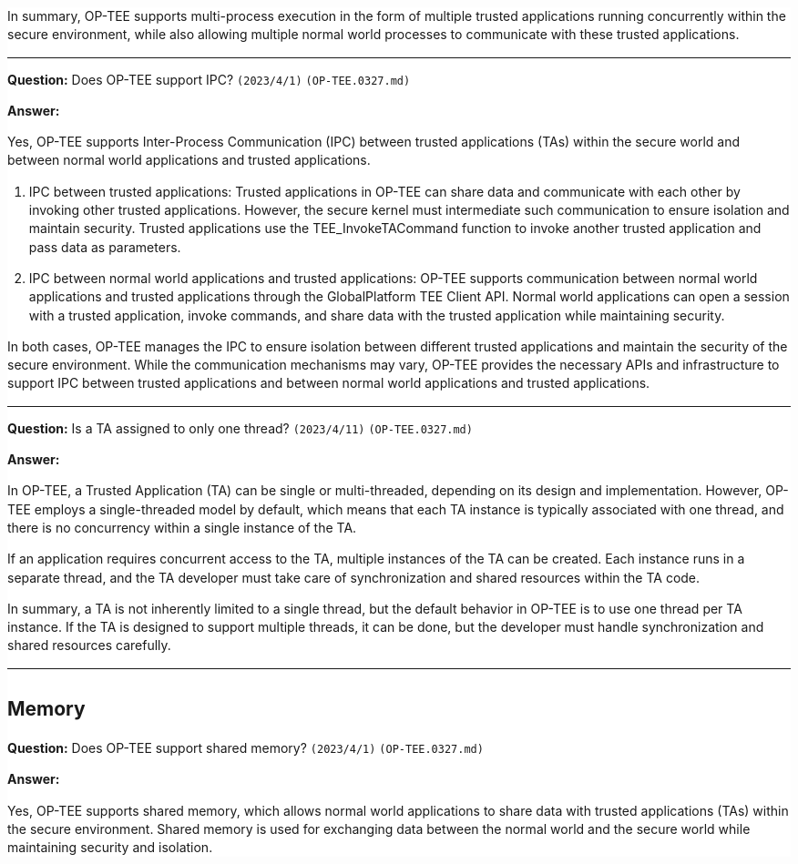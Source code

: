 In summary, OP-TEE supports multi-process execution in the form of multiple trusted applications running concurrently within the secure environment, while also allowing multiple normal world processes to communicate with these trusted applications.

---

**Question:** Does OP-TEE support IPC? `(2023/4/1)` `(OP-TEE.0327.md)`

**Answer:**

Yes, OP-TEE supports Inter-Process Communication (IPC) between trusted applications (TAs) within the secure world and between normal world applications and trusted applications.

1. IPC between trusted applications: Trusted applications in OP-TEE can share data and communicate with each other by invoking other trusted applications. However, the secure kernel must intermediate such communication to ensure isolation and maintain security. Trusted applications use the TEE_InvokeTACommand function to invoke another trusted application and pass data as parameters.

2. IPC between normal world applications and trusted applications: OP-TEE supports communication between normal world applications and trusted applications through the GlobalPlatform TEE Client API. Normal world applications can open a session with a trusted application, invoke commands, and share data with the trusted application while maintaining security.

In both cases, OP-TEE manages the IPC to ensure isolation between different trusted applications and maintain the security of the secure environment. While the communication mechanisms may vary, OP-TEE provides the necessary APIs and infrastructure to support IPC between trusted applications and between normal world applications and trusted applications.

---

**Question:** Is a TA assigned to only one thread? `(2023/4/11)` `(OP-TEE.0327.md)`

**Answer:**

In OP-TEE, a Trusted Application (TA) can be single or multi-threaded, depending on its design and implementation. However, OP-TEE employs a single-threaded model by default, which means that each TA instance is typically associated with one thread, and there is no concurrency within a single instance of the TA.

If an application requires concurrent access to the TA, multiple instances of the TA can be created. Each instance runs in a separate thread, and the TA developer must take care of synchronization and shared resources within the TA code.

In summary, a TA is not inherently limited to a single thread, but the default behavior in OP-TEE is to use one thread per TA instance. If the TA is designed to support multiple threads, it can be done, but the developer must handle synchronization and shared resources carefully.

---

## Memory
**Question:** Does OP-TEE support shared memory? `(2023/4/1)` `(OP-TEE.0327.md)`

**Answer:**

Yes, OP-TEE supports shared memory, which allows normal world applications to share data with trusted applications (TAs) within the secure environment. Shared memory is used for exchanging data between the normal world and the secure world while maintaining security and isolation.

